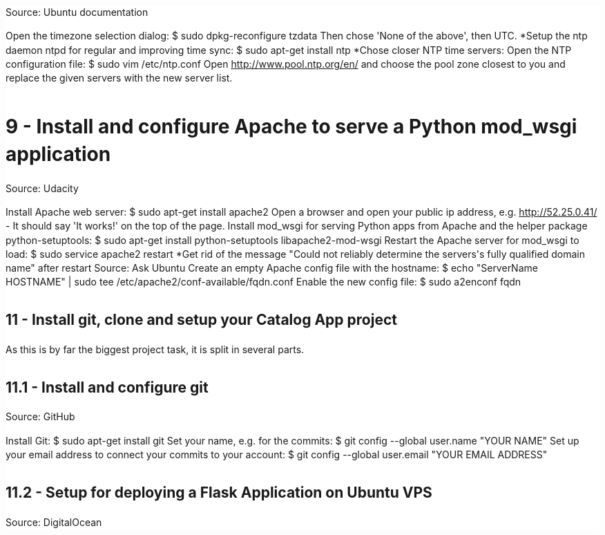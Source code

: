 Source: Ubuntu documentation

Open the timezone selection dialog:
$ sudo dpkg-reconfigure tzdata
Then chose 'None of the above', then UTC.
*Setup the ntp daemon ntpd for regular and improving time sync:
$ sudo apt-get install ntp
*Chose closer NTP time servers:
Open the NTP configuration file:
$ sudo vim /etc/ntp.conf
Open http://www.pool.ntp.org/en/ and choose the pool zone closest to you and replace the given servers with the new server list.
# 9 - Install and configure Apache to serve a Python mod_wsgi application

Source: Udacity

Install Apache web server:
$ sudo apt-get install apache2
Open a browser and open your public ip address, e.g. http://52.25.0.41/ - It should say 'It works!' on the top of the page.
Install mod_wsgi for serving Python apps from Apache and the helper package python-setuptools:
$ sudo apt-get install python-setuptools libapache2-mod-wsgi
Restart the Apache server for mod_wsgi to load:
$ sudo service apache2 restart
*Get rid of the message "Could not reliably determine the servers's fully qualified domain name" after restart Source: Ask Ubuntu
Create an empty Apache config file with the hostname:
$ echo "ServerName HOSTNAME" | sudo tee /etc/apache2/conf-available/fqdn.conf
Enable the new config file:
$ sudo a2enconf fqdn
## 11 - Install git, clone and setup your Catalog App project

As this is by far the biggest project task, it is split in several parts.

## 11.1 - Install and configure git

Source: GitHub

Install Git:
$ sudo apt-get install git
Set your name, e.g. for the commits:
$ git config --global user.name "YOUR NAME"
Set up your email address to connect your commits to your account:
$ git config --global user.email "YOUR EMAIL ADDRESS"
## 11.2 - Setup for deploying a Flask Application on Ubuntu VPS

Source: DigitalOcean

